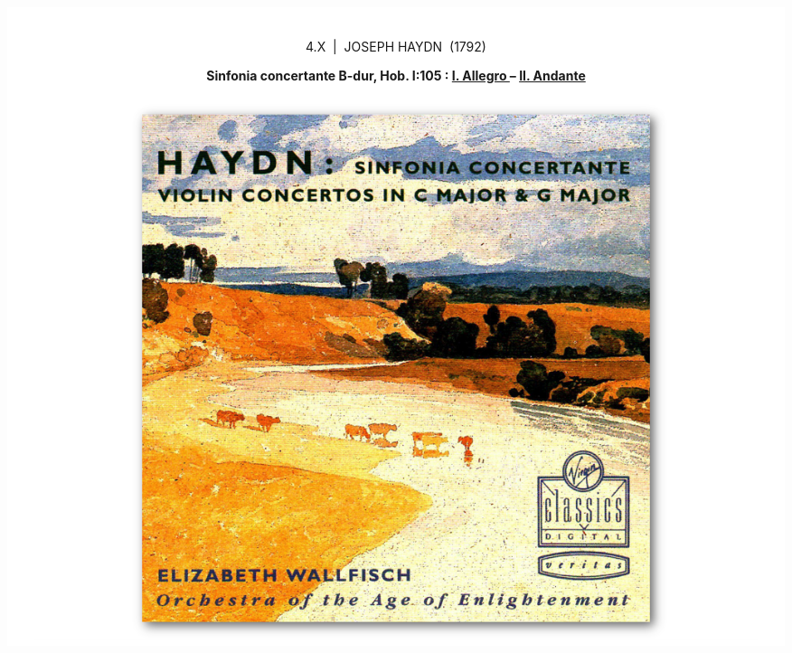 <br>


<p style="text-align:center">
	4.X &nbsp;|&nbsp; JOSEPH HAYDN &nbsp;(1792)
</p>
<p style="margin-bottom:-0.6em"> </p>
<h4 style="text-align:center"> 
	Sinfonia concertante B-dur, 
	<nobr>Hob. I:105</nobr> : 
<nobr>
<a href="https://www.youtube.com/watch?v=ndQp5AGIeG0&list=PL8AhTXrM6LH34C8v1QRjkbrMNZ-KBOJbN&index=1">
	I. Allegro
</a>
–
<a href="https://www.youtube.com/watch?v=BjpgJ9zyjQY&list=PL8AhTXrM6LH34C8v1QRjkbrMNZ-KBOJbN&index=2">
	II. Andante
</a>
</nobr>
</h4>

<p style="text-align:center; color:grey">
<img src="/assets/img/albums/wallfisch-haydn-sc.png" width="800"> <br>
